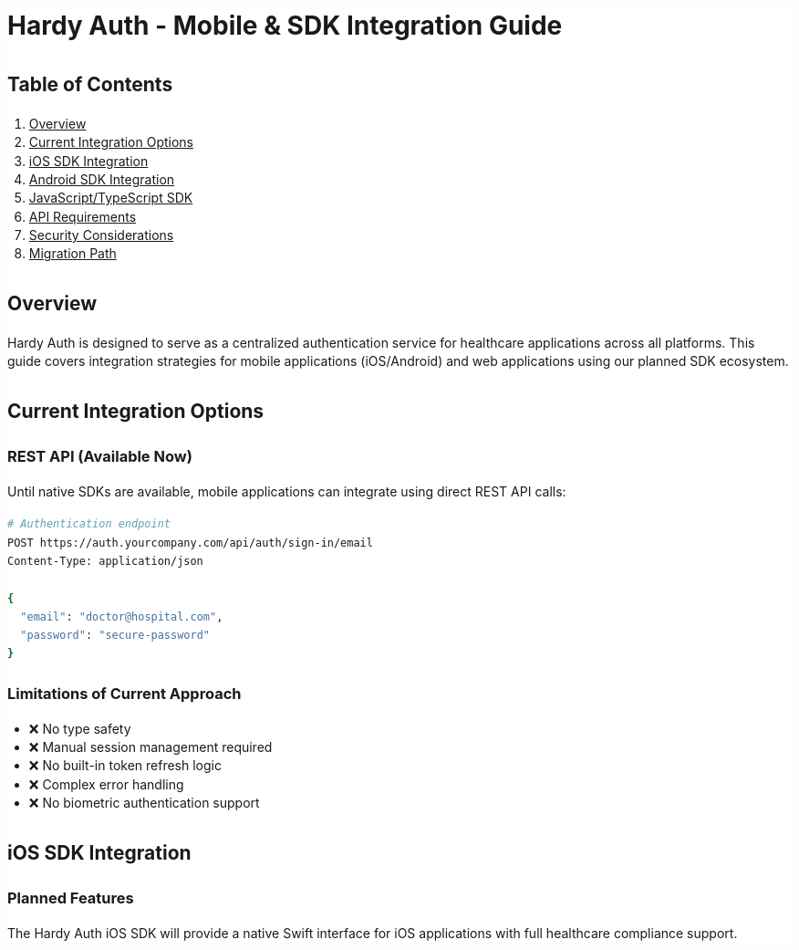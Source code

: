 # Hardy Auth - Mobile & SDK Integration Guide

## Table of Contents

1. [Overview](#overview)
2. [Current Integration Options](#current-integration-options)
3. [iOS SDK Integration](#ios-sdk-integration)
4. [Android SDK Integration](#android-sdk-integration)
5. [JavaScript/TypeScript SDK](#javascripttypescript-sdk)
6. [API Requirements](#api-requirements)
7. [Security Considerations](#security-considerations)
8. [Migration Path](#migration-path)

## Overview

Hardy Auth is designed to serve as a centralized authentication service for healthcare applications across all platforms. This guide covers integration strategies for mobile applications (iOS/Android) and web applications using our planned SDK ecosystem.

## Current Integration Options

### REST API (Available Now)

Until native SDKs are available, mobile applications can integrate using direct REST API calls:

```bash
# Authentication endpoint
POST https://auth.yourcompany.com/api/auth/sign-in/email
Content-Type: application/json

{
  "email": "doctor@hospital.com",
  "password": "secure-password"
}
```

### Limitations of Current Approach

- ❌ No type safety
- ❌ Manual session management required
- ❌ No built-in token refresh logic
- ❌ Complex error handling
- ❌ No biometric authentication support

## iOS SDK Integration

### Planned Features

The Hardy Auth iOS SDK will provide a native Swift interface for iOS applications with full healthcare compliance support.
